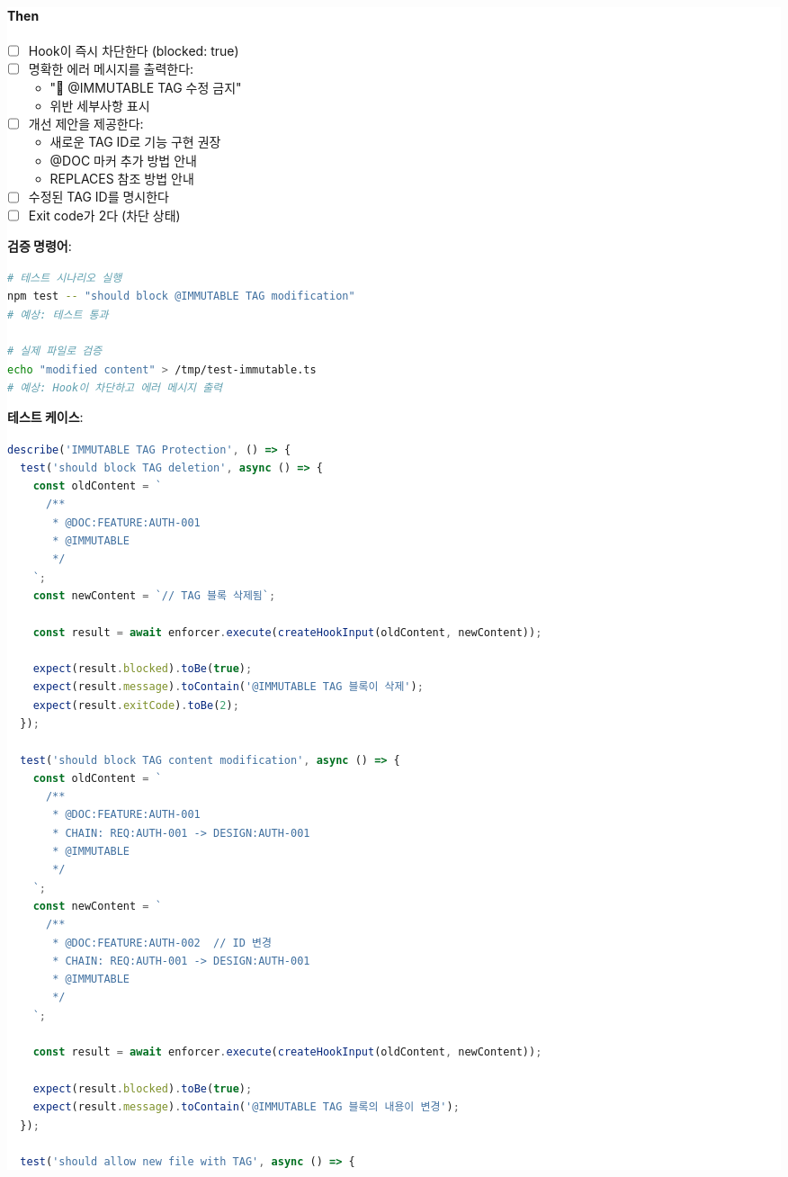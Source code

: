 #### Then
- [ ] Hook이 즉시 차단한다 (blocked: true)
- [ ] 명확한 에러 메시지를 출력한다:
  - "🚫 @IMMUTABLE TAG 수정 금지"
  - 위반 세부사항 표시
- [ ] 개선 제안을 제공한다:
  - 새로운 TAG ID로 기능 구현 권장
  - @DOC 마커 추가 방법 안내
  - REPLACES 참조 방법 안내
- [ ] 수정된 TAG ID를 명시한다
- [ ] Exit code가 2다 (차단 상태)

**검증 명령어**:
```bash
# 테스트 시나리오 실행
npm test -- "should block @IMMUTABLE TAG modification"
# 예상: 테스트 통과

# 실제 파일로 검증
echo "modified content" > /tmp/test-immutable.ts
# 예상: Hook이 차단하고 에러 메시지 출력
```

**테스트 케이스**:
```typescript
describe('IMMUTABLE TAG Protection', () => {
  test('should block TAG deletion', async () => {
    const oldContent = `
      /**
       * @DOC:FEATURE:AUTH-001
       * @IMMUTABLE
       */
    `;
    const newContent = `// TAG 블록 삭제됨`;

    const result = await enforcer.execute(createHookInput(oldContent, newContent));

    expect(result.blocked).toBe(true);
    expect(result.message).toContain('@IMMUTABLE TAG 블록이 삭제');
    expect(result.exitCode).toBe(2);
  });

  test('should block TAG content modification', async () => {
    const oldContent = `
      /**
       * @DOC:FEATURE:AUTH-001
       * CHAIN: REQ:AUTH-001 -> DESIGN:AUTH-001
       * @IMMUTABLE
       */
    `;
    const newContent = `
      /**
       * @DOC:FEATURE:AUTH-002  // ID 변경
       * CHAIN: REQ:AUTH-001 -> DESIGN:AUTH-001
       * @IMMUTABLE
       */
    `;

    const result = await enforcer.execute(createHookInput(oldContent, newContent));

    expect(result.blocked).toBe(true);
    expect(result.message).toContain('@IMMUTABLE TAG 블록의 내용이 변경');
  });

  test('should allow new file with TAG', async () => {
```